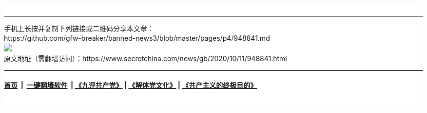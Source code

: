    <div style="max-width: 632px;height:180px; display: none; text-align: center; margin: 0 auto; overflow: hidden;overflow-x: hidden;">
    <div id="taboola-midarticle-thumbnails" style="max-width: 632px;height:180px;overflow: hidden;overflow-x: hidden;">
    </div>
   </div>
   <div>
    <center>
     <div id="div-gpt-ad-1589559869784-0">
     </div>
    </center>
   </div>
  </center>
  <center>
   <div>
    <div id="txt-mid2-t22-2017" style="display: block;margin-top:8px;max-height: 351px;  overflow: hidden;">
     <div id="SC-21xx">
     </div>
     <ins class="adsbygoogle" data-ad-client="ca-pub-1276641434651360" data-ad-format="auto" data-ad-slot="4301710469" data-full-width-responsive="true" style="display:block">
     </ins>
    </div>
   </div>
  </center>
  <div style="padding-top:12px;">
  </div>
 </p>
</div>

<hr/>
手机上长按并复制下列链接或二维码分享本文章：<br/>
https://github.com/gfw-breaker/banned-news3/blob/master/pages/p4/948841.md <br/>
<a href='https://github.com/gfw-breaker/banned-news3/blob/master/pages/p4/948841.md'><img src='https://github.com/gfw-breaker/banned-news3/blob/master/pages/p4/948841.md.png'/></a> <br/>
原文地址（需翻墙访问）：https://www.secretchina.com/news/gb/2020/10/11/948841.html


------------------------
#### [首页](https://github.com/gfw-breaker/banned-news3/blob/master/README.md) &nbsp;|&nbsp; [一键翻墙软件](https://github.com/gfw-breaker/nogfw/blob/master/README.md) &nbsp;| [《九评共产党》](https://github.com/gfw-breaker/9ping.md/blob/master/README.md#九评之一评共产党是什么) | [《解体党文化》](https://github.com/gfw-breaker/jtdwh.md/blob/master/README.md) | [《共产主义的终极目的》](https://github.com/gfw-breaker/gczydzjmd.md/blob/master/README.md)


<img src='http://gfw-breaker.win/banned-news3/pages/p4/948841.md' width='0px' height='0px'/>